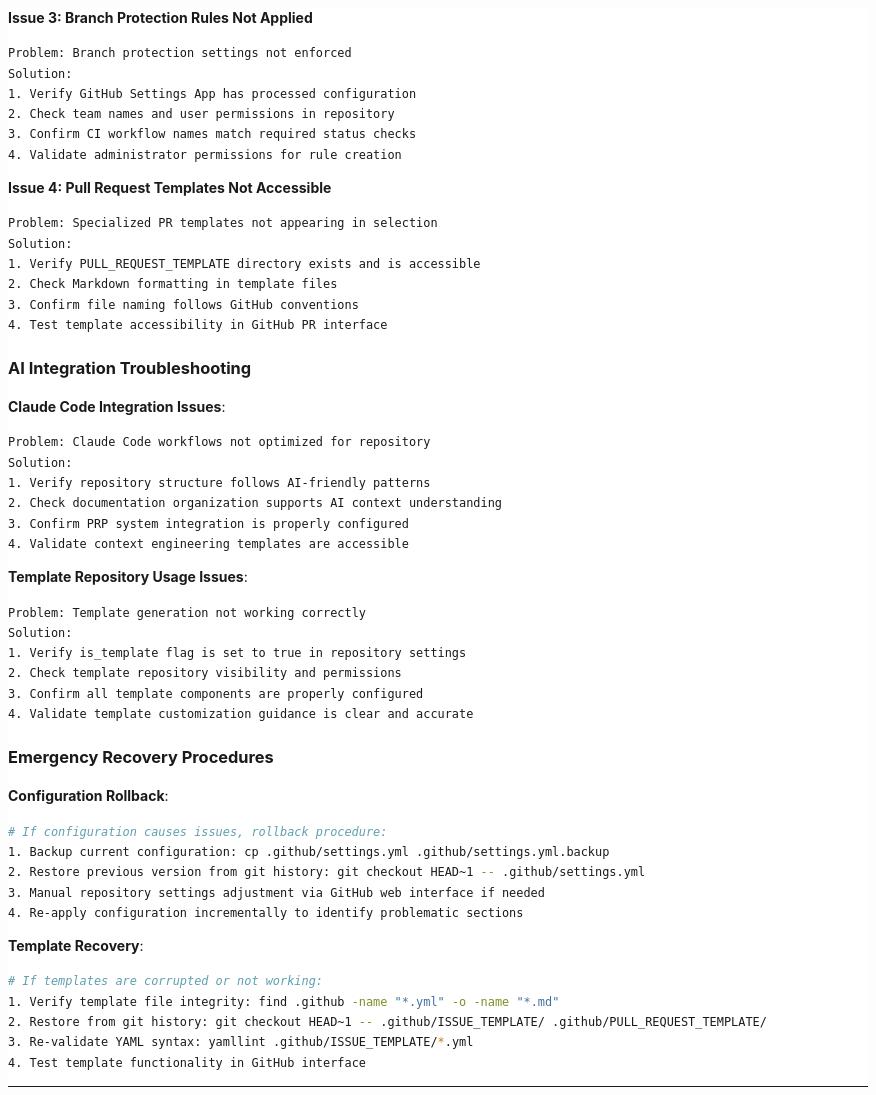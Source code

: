 **Issue 3: Branch Protection Rules Not Applied**
```bash
Problem: Branch protection settings not enforced
Solution:
1. Verify GitHub Settings App has processed configuration
2. Check team names and user permissions in repository
3. Confirm CI workflow names match required status checks
4. Validate administrator permissions for rule creation
```

**Issue 4: Pull Request Templates Not Accessible**
```bash
Problem: Specialized PR templates not appearing in selection
Solution:
1. Verify PULL_REQUEST_TEMPLATE directory exists and is accessible
2. Check Markdown formatting in template files
3. Confirm file naming follows GitHub conventions
4. Test template accessibility in GitHub PR interface
```

### AI Integration Troubleshooting

**Claude Code Integration Issues**:
```bash
Problem: Claude Code workflows not optimized for repository
Solution:
1. Verify repository structure follows AI-friendly patterns
2. Check documentation organization supports AI context understanding
3. Confirm PRP system integration is properly configured
4. Validate context engineering templates are accessible
```

**Template Repository Usage Issues**:
```bash
Problem: Template generation not working correctly
Solution:
1. Verify is_template flag is set to true in repository settings
2. Check template repository visibility and permissions
3. Confirm all template components are properly configured
4. Validate template customization guidance is clear and accurate
```

### Emergency Recovery Procedures

**Configuration Rollback**:
```bash
# If configuration causes issues, rollback procedure:
1. Backup current configuration: cp .github/settings.yml .github/settings.yml.backup
2. Restore previous version from git history: git checkout HEAD~1 -- .github/settings.yml
3. Manual repository settings adjustment via GitHub web interface if needed  
4. Re-apply configuration incrementally to identify problematic sections
```

**Template Recovery**:
```bash
# If templates are corrupted or not working:
1. Verify template file integrity: find .github -name "*.yml" -o -name "*.md"
2. Restore from git history: git checkout HEAD~1 -- .github/ISSUE_TEMPLATE/ .github/PULL_REQUEST_TEMPLATE/
3. Re-validate YAML syntax: yamllint .github/ISSUE_TEMPLATE/*.yml
4. Test template functionality in GitHub interface
```

---